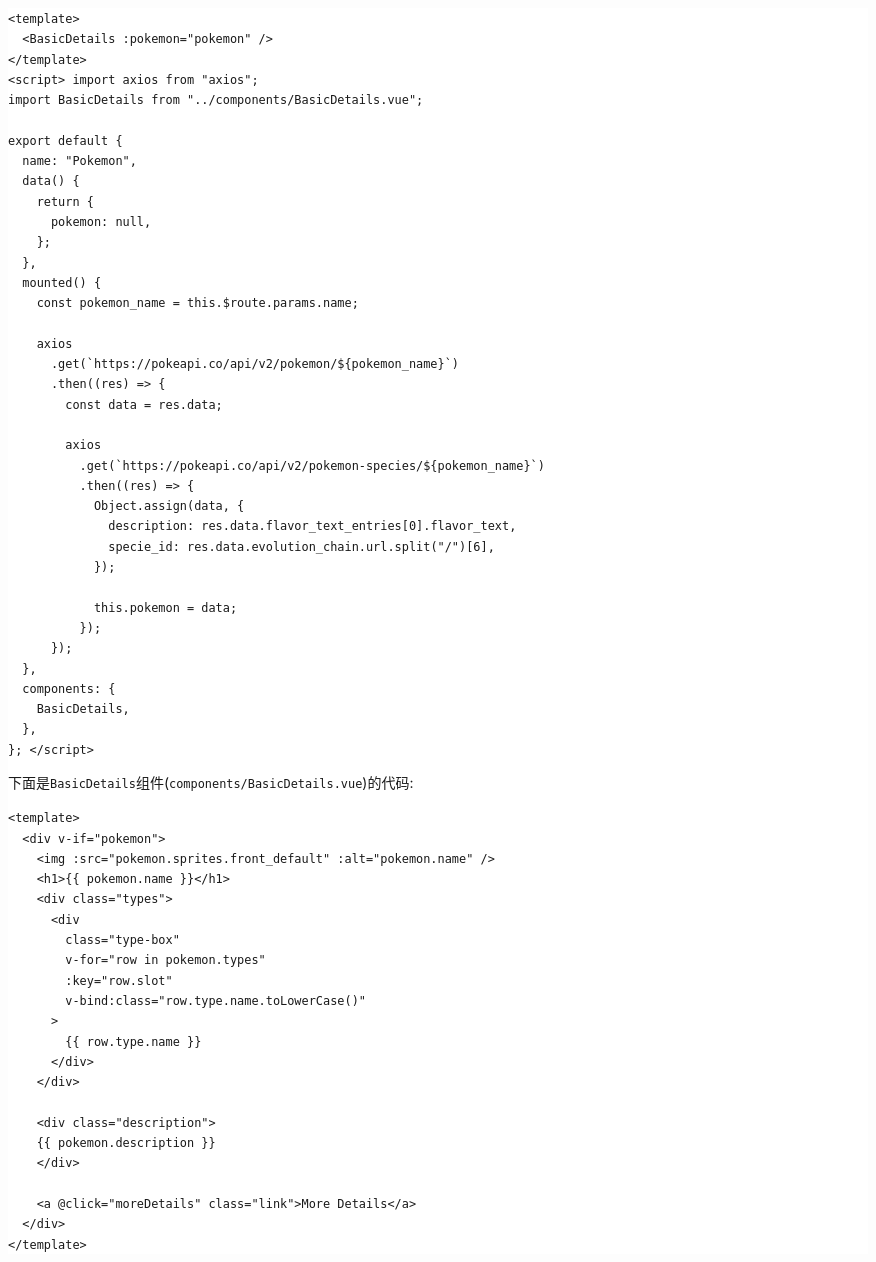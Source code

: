 ```
<template>
  <BasicDetails :pokemon="pokemon" />
</template>
<script> import axios from "axios";
import BasicDetails from "../components/BasicDetails.vue";

export default {
  name: "Pokemon",
  data() {
    return {
      pokemon: null,
    };
  },
  mounted() {
    const pokemon_name = this.$route.params.name;

    axios
      .get(`https://pokeapi.co/api/v2/pokemon/${pokemon_name}`)
      .then((res) => {
        const data = res.data;

        axios
          .get(`https://pokeapi.co/api/v2/pokemon-species/${pokemon_name}`)
          .then((res) => {
            Object.assign(data, {
              description: res.data.flavor_text_entries[0].flavor_text,
              specie_id: res.data.evolution_chain.url.split("/")[6],
            });

            this.pokemon = data;
          });
      });
  },
  components: {
    BasicDetails,
  },
}; </script> 
```

下面是`BasicDetails`组件(`components/BasicDetails.vue`)的代码:

```
<template>
  <div v-if="pokemon">
    <img :src="pokemon.sprites.front_default" :alt="pokemon.name" />
    <h1>{{ pokemon.name }}</h1>
    <div class="types">
      <div
        class="type-box"
        v-for="row in pokemon.types"
        :key="row.slot"
        v-bind:class="row.type.name.toLowerCase()"
      >
        {{ row.type.name }}
      </div>
    </div>

    <div class="description">
    {{ pokemon.description }}
    </div>

    <a @click="moreDetails" class="link">More Details</a>
  </div>
</template>
```